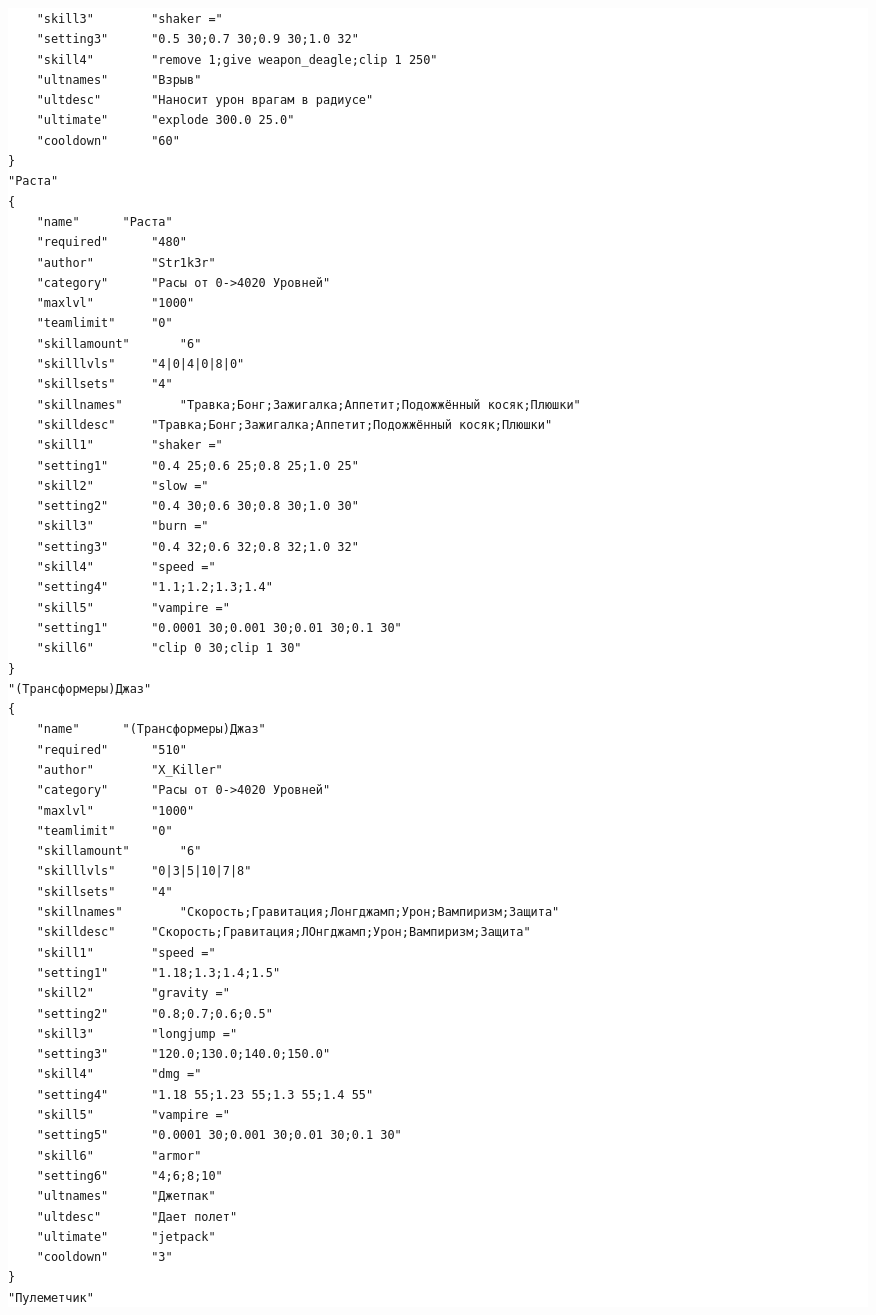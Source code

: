 		"skill3"		"shaker ="
		"setting3"		"0.5 30;0.7 30;0.9 30;1.0 32"
		"skill4"		"remove 1;give weapon_deagle;clip 1 250"
		"ultnames"		"Взрыв"
		"ultdesc"		"Наносит урон врагам в радиусе"
		"ultimate"		"explode 300.0 25.0"
		"cooldown"		"60"
	}
	"Раста"
	{
		"name"		"Раста"
		"required"		"480"
		"author"		"Str1k3r"
		"category"		"Расы от 0->4020 Уровней"
		"maxlvl"		"1000"
		"teamlimit"		"0"
		"skillamount"		"6"
		"skilllvls"		"4|0|4|0|8|0"
		"skillsets"		"4"
		"skillnames"		"Травка;Бонг;Зажигалка;Аппетит;Подожжённый косяк;Плюшки"
		"skilldesc"		"Травка;Бонг;Зажигалка;Аппетит;Подожжённый косяк;Плюшки"
		"skill1"		"shaker ="
		"setting1"		"0.4 25;0.6 25;0.8 25;1.0 25"
		"skill2"		"slow ="
		"setting2"		"0.4 30;0.6 30;0.8 30;1.0 30"
		"skill3"		"burn ="
		"setting3"		"0.4 32;0.6 32;0.8 32;1.0 32"
		"skill4"		"speed ="
		"setting4"		"1.1;1.2;1.3;1.4"
		"skill5"		"vampire ="
		"setting1"		"0.0001 30;0.001 30;0.01 30;0.1 30"
		"skill6"		"clip 0 30;clip 1 30"
	}
	"(Трансформеры)Джаз"
	{
		"name"		"(Трансформеры)Джаз"
		"required"		"510"
		"author"		"X_Killer"
		"category"		"Расы от 0->4020 Уровней"
		"maxlvl"		"1000"
		"teamlimit"		"0"
		"skillamount"		"6"
		"skilllvls"		"0|3|5|10|7|8"
		"skillsets"		"4"
		"skillnames"		"Скорость;Гравитация;Лонгджамп;Урон;Вампиризм;Защита"
		"skilldesc"		"Скорость;Гравитация;ЛОнгджамп;Урон;Вампиризм;Защита"
		"skill1"		"speed ="
		"setting1"		"1.18;1.3;1.4;1.5"
		"skill2"		"gravity ="
		"setting2"		"0.8;0.7;0.6;0.5"
		"skill3"		"longjump ="
		"setting3"		"120.0;130.0;140.0;150.0"
		"skill4"		"dmg ="
		"setting4"		"1.18 55;1.23 55;1.3 55;1.4 55"
		"skill5"		"vampire ="
		"setting5"		"0.0001 30;0.001 30;0.01 30;0.1 30"
		"skill6"		"armor"
		"setting6"		"4;6;8;10"
		"ultnames"		"Джетпак"
		"ultdesc"		"Дает полет"
		"ultimate"		"jetpack"
		"cooldown"		"3"
	}
	"Пулеметчик"